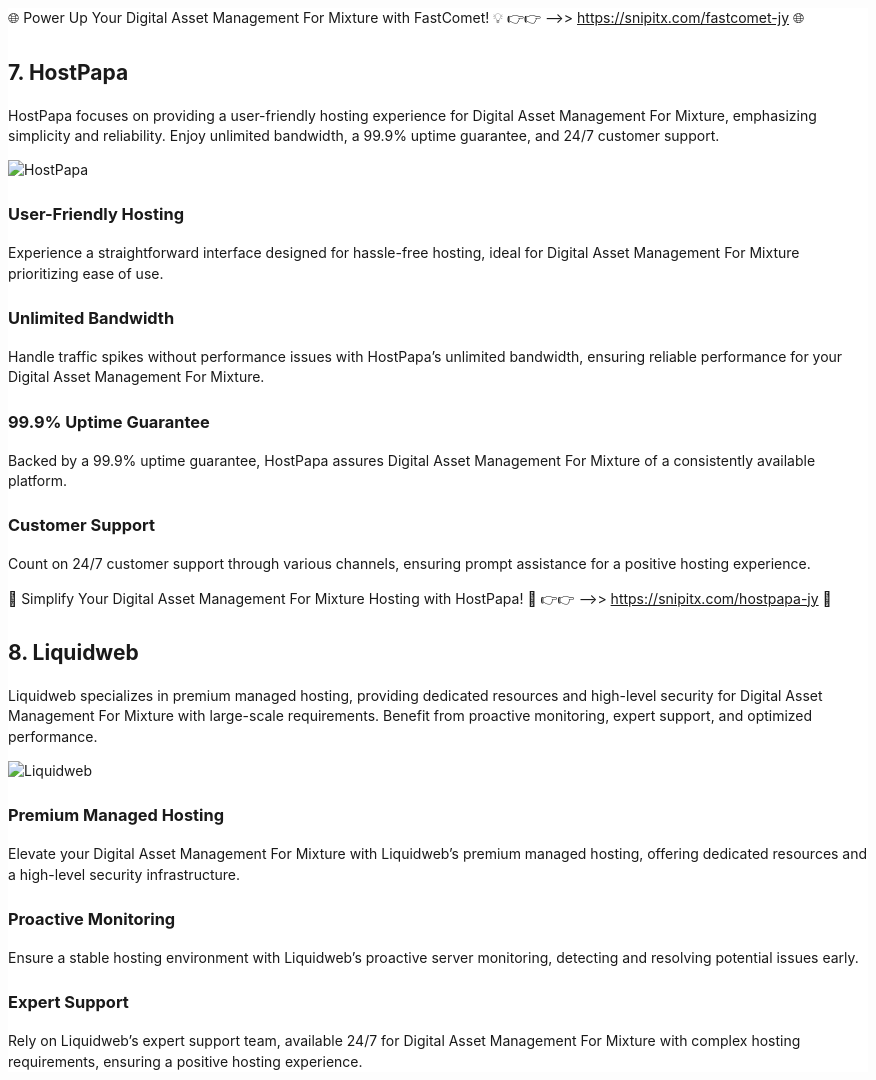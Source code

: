 🌐 Power Up Your Digital Asset Management For Mixture with FastComet! 💡
👉👉 -->> https://snipitx.com/fastcomet-jy 🌐

## 7. HostPapa

HostPapa focuses on providing a user-friendly hosting experience for Digital Asset Management For Mixture, emphasizing simplicity and reliability. Enjoy unlimited bandwidth, a 99.9% uptime guarantee, and 24/7 customer support.

![HostPapa](https://i.imgur.com/ouDTkvl.jpeg "HostPapa Hosting")

### User-Friendly Hosting
Experience a straightforward interface designed for hassle-free hosting, ideal for Digital Asset Management For Mixture prioritizing ease of use.

### Unlimited Bandwidth
Handle traffic spikes without performance issues with HostPapa’s unlimited bandwidth, ensuring reliable performance for your Digital Asset Management For Mixture.

### 99.9% Uptime Guarantee
Backed by a 99.9% uptime guarantee, HostPapa assures Digital Asset Management For Mixture of a consistently available platform.

### Customer Support
Count on 24/7 customer support through various channels, ensuring prompt assistance for a positive hosting experience.

🌈 Simplify Your Digital Asset Management For Mixture Hosting with HostPapa! 🚀
👉👉 -->> https://snipitx.com/hostpapa-jy 🚀

## 8. Liquidweb

Liquidweb specializes in premium managed hosting, providing dedicated resources and high-level security for Digital Asset Management For Mixture with large-scale requirements. Benefit from proactive monitoring, expert support, and optimized performance.

![Liquidweb](https://i.imgur.com/4IvT9SC.jpeg "Liquidweb Hosting")

### Premium Managed Hosting
Elevate your Digital Asset Management For Mixture with Liquidweb’s premium managed hosting, offering dedicated resources and a high-level security infrastructure.

### Proactive Monitoring
Ensure a stable hosting environment with Liquidweb’s proactive server monitoring, detecting and resolving potential issues early.

### Expert Support
Rely on Liquidweb’s expert support team, available 24/7 for Digital Asset Management For Mixture with complex hosting requirements, ensuring a positive hosting experience.
